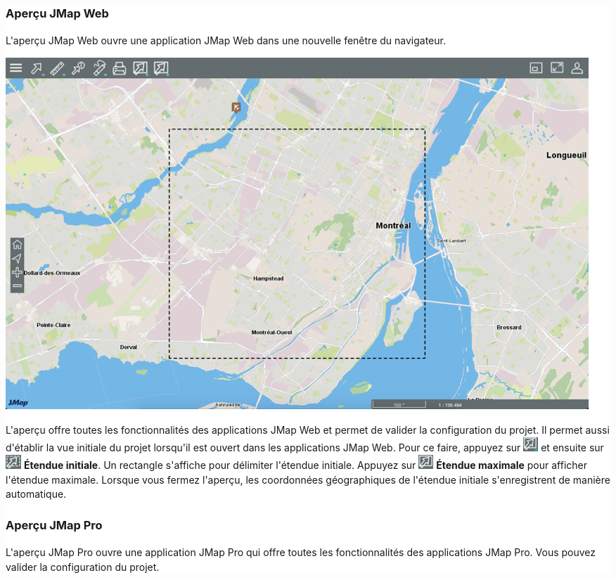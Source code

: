 

### Aperçu JMap Web

L'aperçu JMap Web ouvre une application JMap Web dans une nouvelle fenêtre du navigateur.

![Aperçu JMap Web](assets/clip0052.png)

L'aperçu offre toutes les fonctionnalités des applications JMap Web et permet de valider la configuration du projet. Il permet aussi d'établir la vue initiale du projet lorsqu'il est ouvert dans les applications JMap Web. Pour ce faire, appuyez sur ![img](assets/clip0054.png) et ensuite sur ![img](assets/clip0055.png) **Étendue initiale**. Un rectangle s'affiche pour délimiter l'étendue initiale. Appuyez sur ![img](assets/clip0056.png) **Étendue maximale** pour afficher l'étendue maximale. Lorsque vous fermez l'aperçu, les coordonnées géographiques de l'étendue initiale s'enregistrent de manière automatique.



### Aperçu JMap Pro

L'aperçu JMap Pro ouvre une application JMap Pro qui offre toutes les fonctionnalités des applications JMap Pro. Vous pouvez valider la configuration du projet.
